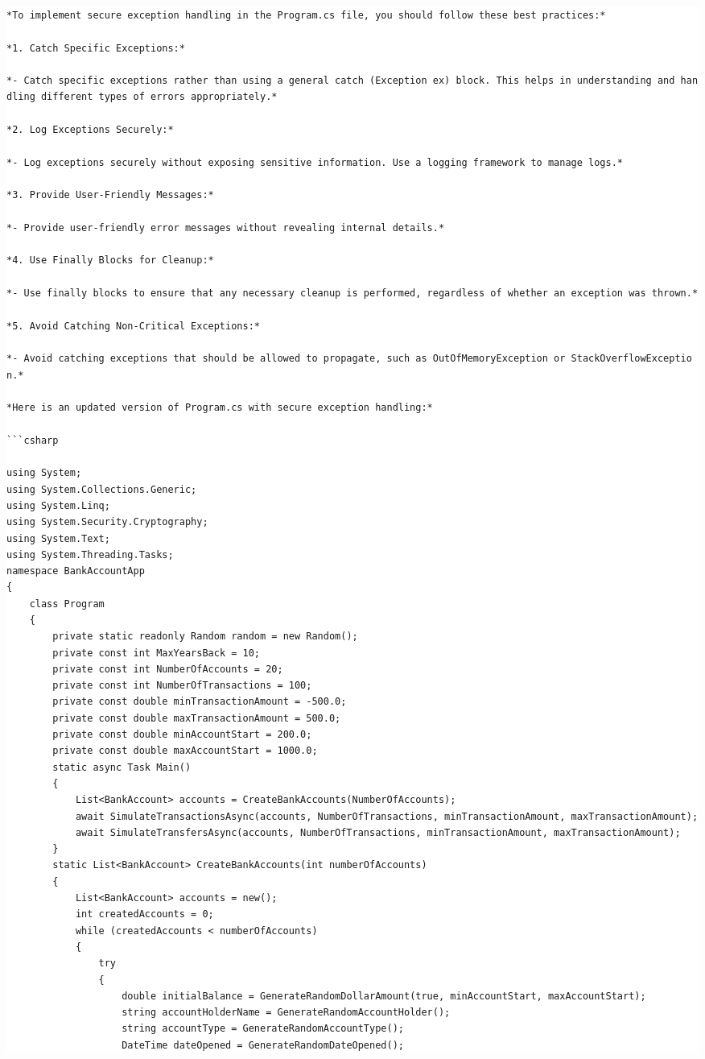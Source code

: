     *To implement secure exception handling in the Program.cs file, you should follow these best practices:*

    *1. Catch Specific Exceptions:*

    *- Catch specific exceptions rather than using a general catch (Exception ex) block. This helps in understanding and handling different types of errors appropriately.*

    *2. Log Exceptions Securely:*

    *- Log exceptions securely without exposing sensitive information. Use a logging framework to manage logs.*

    *3. Provide User-Friendly Messages:*

    *- Provide user-friendly error messages without revealing internal details.*

    *4. Use Finally Blocks for Cleanup:*

    *- Use finally blocks to ensure that any necessary cleanup is performed, regardless of whether an exception was thrown.*

    *5. Avoid Catching Non-Critical Exceptions:*

    *- Avoid catching exceptions that should be allowed to propagate, such as OutOfMemoryException or StackOverflowException.*

    *Here is an updated version of Program.cs with secure exception handling:*

    ```csharp

    using System;
    using System.Collections.Generic;
    using System.Linq;
    using System.Security.Cryptography;
    using System.Text;
    using System.Threading.Tasks;
    namespace BankAccountApp
    {
        class Program
        {
            private static readonly Random random = new Random();
            private const int MaxYearsBack = 10;
            private const int NumberOfAccounts = 20;
            private const int NumberOfTransactions = 100;
            private const double minTransactionAmount = -500.0;
            private const double maxTransactionAmount = 500.0;
            private const double minAccountStart = 200.0;
            private const double maxAccountStart = 1000.0;
            static async Task Main()
            {
                List<BankAccount> accounts = CreateBankAccounts(NumberOfAccounts);
                await SimulateTransactionsAsync(accounts, NumberOfTransactions, minTransactionAmount, maxTransactionAmount);
                await SimulateTransfersAsync(accounts, NumberOfTransactions, minTransactionAmount, maxTransactionAmount);
            }
            static List<BankAccount> CreateBankAccounts(int numberOfAccounts)
            {
                List<BankAccount> accounts = new();
                int createdAccounts = 0;
                while (createdAccounts < numberOfAccounts)
                {
                    try
                    {
                        double initialBalance = GenerateRandomDollarAmount(true, minAccountStart, maxAccountStart);
                        string accountHolderName = GenerateRandomAccountHolder();
                        string accountType = GenerateRandomAccountType();
                        DateTime dateOpened = GenerateRandomDateOpened();